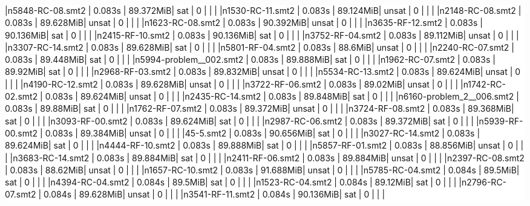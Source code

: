 |n5848-RC-08.smt2                                             |    0.083s | 89.372MiB| sat | 0 |  |  |
|n1530-RC-11.smt2                                             |    0.083s | 89.124MiB| unsat | 0 |  |  |
|n2148-RC-08.smt2                                             |    0.083s | 89.628MiB| unsat | 0 |  |  |
|n1623-RC-08.smt2                                             |    0.083s | 90.392MiB| unsat | 0 |  |  |
|n3635-RF-12.smt2                                             |    0.083s | 90.136MiB| sat | 0 |  |  |
|n2415-RF-10.smt2                                             |    0.083s | 90.136MiB| sat | 0 |  |  |
|n3752-RF-04.smt2                                             |    0.083s | 89.112MiB| unsat | 0 |  |  |
|n3307-RC-14.smt2                                             |    0.083s | 89.628MiB| sat | 0 |  |  |
|n5801-RF-04.smt2                                             |    0.083s | 88.6MiB| unsat | 0 |  |  |
|n2240-RC-07.smt2                                             |    0.083s | 89.448MiB| sat | 0 |  |  |
|n5994-problem__002.smt2                                      |    0.083s | 89.888MiB| sat | 0 |  |  |
|n1962-RC-07.smt2                                             |    0.083s | 89.92MiB| sat | 0 |  |  |
|n2968-RF-03.smt2                                             |    0.083s | 89.832MiB| unsat | 0 |  |  |
|n5534-RC-13.smt2                                             |    0.083s | 89.624MiB| unsat | 0 |  |  |
|n4190-RC-12.smt2                                             |    0.083s | 89.628MiB| unsat | 0 |  |  |
|n3722-RF-06.smt2                                             |    0.083s | 89.02MiB| unsat | 0 |  |  |
|n1742-RC-02.smt2                                             |    0.083s | 89.624MiB| unsat | 0 |  |  |
|n2435-RC-14.smt2                                             |    0.083s | 89.848MiB| sat | 0 |  |  |
|n6160-problem_2__006.smt2                                    |    0.083s | 89.88MiB| sat | 0 |  |  |
|n1762-RF-07.smt2                                             |    0.083s | 89.372MiB| unsat | 0 |  |  |
|n3724-RF-08.smt2                                             |    0.083s | 89.368MiB| sat | 0 |  |  |
|n3093-RF-00.smt2                                             |    0.083s | 89.624MiB| sat | 0 |  |  |
|n2987-RC-06.smt2                                             |    0.083s | 89.372MiB| sat | 0 |  |  |
|n5939-RF-00.smt2                                             |    0.083s | 89.384MiB| unsat | 0 |  |  |
|45-5.smt2                                                    |    0.083s | 90.656MiB| sat | 0 |  |  |
|n3027-RC-14.smt2                                             |    0.083s | 89.624MiB| sat | 0 |  |  |
|n4444-RF-10.smt2                                             |    0.083s | 89.888MiB| sat | 0 |  |  |
|n5857-RF-01.smt2                                             |    0.083s | 88.856MiB| unsat | 0 |  |  |
|n3683-RC-14.smt2                                             |    0.083s | 89.884MiB| sat | 0 |  |  |
|n2411-RF-06.smt2                                             |    0.083s | 89.884MiB| unsat | 0 |  |  |
|n2397-RC-08.smt2                                             |    0.083s | 88.62MiB| unsat | 0 |  |  |
|n1657-RC-10.smt2                                             |    0.083s | 91.688MiB| unsat | 0 |  |  |
|n5785-RC-04.smt2                                             |    0.084s | 89.5MiB| sat | 0 |  |  |
|n4394-RC-04.smt2                                             |    0.084s | 89.5MiB| sat | 0 |  |  |
|n1523-RC-04.smt2                                             |    0.084s | 89.12MiB| sat | 0 |  |  |
|n2796-RC-07.smt2                                             |    0.084s | 89.628MiB| unsat | 0 |  |  |
|n3541-RF-11.smt2                                             |    0.084s | 90.136MiB| sat | 0 |  |  |